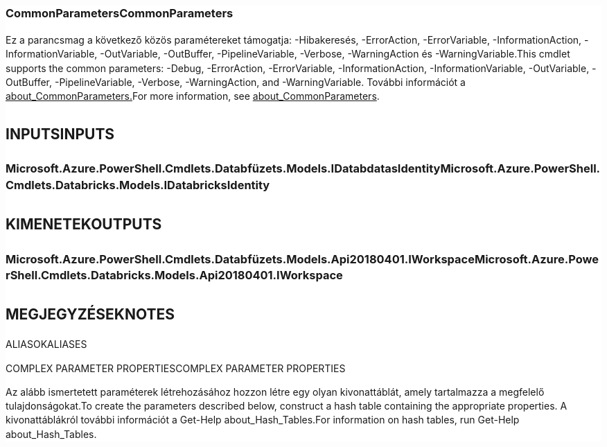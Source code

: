 ### <span data-ttu-id="a5255-130">CommonParameters</span><span class="sxs-lookup"><span data-stu-id="a5255-130">CommonParameters</span></span>
<span data-ttu-id="a5255-131">Ez a parancsmag a következő közös paramétereket támogatja: -Hibakeresés, -ErrorAction, -ErrorVariable, -InformationAction, -InformationVariable, -OutVariable, -OutBuffer, -PipelineVariable, -Verbose, -WarningAction és -WarningVariable.</span><span class="sxs-lookup"><span data-stu-id="a5255-131">This cmdlet supports the common parameters: -Debug, -ErrorAction, -ErrorVariable, -InformationAction, -InformationVariable, -OutVariable, -OutBuffer, -PipelineVariable, -Verbose, -WarningAction, and -WarningVariable.</span></span> <span data-ttu-id="a5255-132">További információt a [about_CommonParameters.](http://go.microsoft.com/fwlink/?LinkID=113216)</span><span class="sxs-lookup"><span data-stu-id="a5255-132">For more information, see [about_CommonParameters](http://go.microsoft.com/fwlink/?LinkID=113216).</span></span>

## <span data-ttu-id="a5255-133">INPUTS</span><span class="sxs-lookup"><span data-stu-id="a5255-133">INPUTS</span></span>

### <span data-ttu-id="a5255-134">Microsoft.Azure.PowerShell.Cmdlets.Databfüzets.Models.IDatabdatasIdentity</span><span class="sxs-lookup"><span data-stu-id="a5255-134">Microsoft.Azure.PowerShell.Cmdlets.Databricks.Models.IDatabricksIdentity</span></span>

## <span data-ttu-id="a5255-135">KIMENETEK</span><span class="sxs-lookup"><span data-stu-id="a5255-135">OUTPUTS</span></span>

### <span data-ttu-id="a5255-136">Microsoft.Azure.PowerShell.Cmdlets.Databfüzets.Models.Api20180401.IWorkspace</span><span class="sxs-lookup"><span data-stu-id="a5255-136">Microsoft.Azure.PowerShell.Cmdlets.Databricks.Models.Api20180401.IWorkspace</span></span>

## <span data-ttu-id="a5255-137">MEGJEGYZÉSEK</span><span class="sxs-lookup"><span data-stu-id="a5255-137">NOTES</span></span>

<span data-ttu-id="a5255-138">ALIASOK</span><span class="sxs-lookup"><span data-stu-id="a5255-138">ALIASES</span></span>

<span data-ttu-id="a5255-139">COMPLEX PARAMETER PROPERTIES</span><span class="sxs-lookup"><span data-stu-id="a5255-139">COMPLEX PARAMETER PROPERTIES</span></span>

<span data-ttu-id="a5255-140">Az alább ismertetett paraméterek létrehozásához hozzon létre egy olyan kivonattáblát, amely tartalmazza a megfelelő tulajdonságokat.</span><span class="sxs-lookup"><span data-stu-id="a5255-140">To create the parameters described below, construct a hash table containing the appropriate properties.</span></span> <span data-ttu-id="a5255-141">A kivonattáblákról további információt a Get-Help about_Hash_Tables.</span><span class="sxs-lookup"><span data-stu-id="a5255-141">For information on hash tables, run Get-Help about_Hash_Tables.</span></span>
